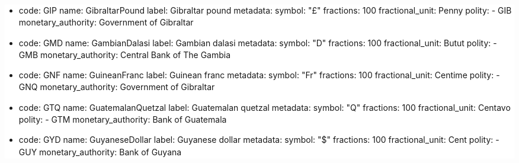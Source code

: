  - code: GIP
    name: GibraltarPound
    label: Gibraltar pound
    metadata:
      symbol: "£"
      fractions: 100
      fractional_unit: Penny
      polity:
        - GIB
      monetary_authority: Government of Gibraltar

  - code: GMD
    name: GambianDalasi
    label: Gambian dalasi
    metadata:
      symbol: "D"
      fractions: 100
      fractional_unit: Butut
      polity:
        - GMB
      monetary_authority: Central Bank of The Gambia

  - code: GNF
    name: GuineanFranc
    label: Guinean franc
    metadata:
      symbol: "Fr"
      fractions: 100
      fractional_unit: Centime
      polity:
        - GNQ
      monetary_authority: Government of Gibraltar

  - code: GTQ
    name: GuatemalanQuetzal
    label: Guatemalan quetzal
    metadata:
      symbol: "Q"
      fractions: 100
      fractional_unit: Centavo
      polity:
        - GTM
      monetary_authority: Bank of Guatemala

  - code: GYD
    name: GuyaneseDollar
    label: Guyanese dollar
    metadata:
      symbol: "$"
      fractions: 100
      fractional_unit: Cent
      polity:
        - GUY
      monetary_authority: Bank of Guyana
